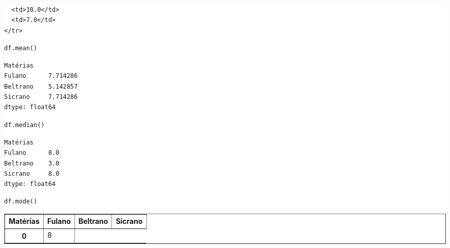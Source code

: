       <td>10.0</td>
      <td>7.0</td>
    </tr>
  </tbody>
</table>
</div>




```python
df.mean()
```




    Matérias
    Fulano      7.714286
    Beltrano    5.142857
    Sicrano     7.714286
    dtype: float64




```python
df.median()
```




    Matérias
    Fulano      8.0
    Beltrano    3.0
    Sicrano     8.0
    dtype: float64




```python
df.mode()
```




<div>
<style scoped>
    .dataframe tbody tr th:only-of-type {
        vertical-align: middle;
    }

    .dataframe tbody tr th {
        vertical-align: top;
    }
    
    .dataframe thead th {
        text-align: right;
    }
</style>
<table border="1" class="dataframe">
  <thead>
    <tr style="text-align: right;">
      <th>Matérias</th>
      <th>Fulano</th>
      <th>Beltrano</th>
      <th>Sicrano</th>
    </tr>
  </thead>
  <tbody>
    <tr>
      <th>0</th>
      <td>8</td>